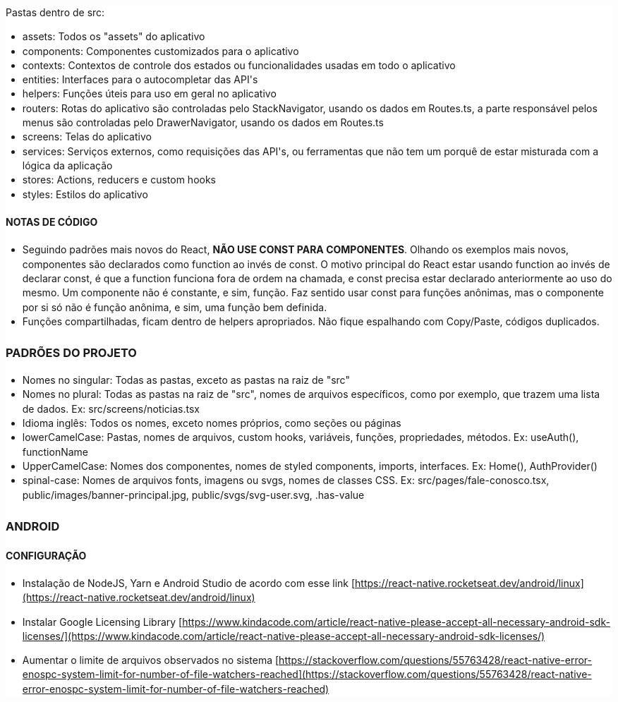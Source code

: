 Pastas dentro de src:

-   assets: Todos os "assets" do aplicativo
-   components: Componentes customizados para o aplicativo
-   contexts: Contextos de controle dos estados ou funcionalidades usadas em todo o aplicativo
-   entities: Interfaces para o autocompletar das API's
-   helpers: Funções úteis para uso em geral no aplicativo
-   routers: Rotas do aplicativo são controladas pelo StackNavigator, usando os dados em Routes.ts, a parte responsável pelos menus são controladas pelo DrawerNavigator, usando os dados em Routes.ts
-   screens: Telas do aplicativo
-   services: Serviços externos, como requisições das API's, ou ferramentas que não tem um porquê de estar misturada com a lógica da aplicação
-   stores: Actions, reducers e custom hooks
-   styles: Estilos do aplicativo

#### **NOTAS DE CÓDIGO**

-   Seguindo padrões mais novos do React, **NÃO USE CONST PARA COMPONENTES**. Olhando os exemplos mais novos, componentes são declarados como function ao invés de const. O motivo principal do React estar usando function ao invés de declarar const, é que a function funciona fora de ordem na chamada, e const precisa estar declarado anteriormente ao uso do mesmo. Um componente não é constante, e sim, função. Faz sentido usar const para funções anônimas, mas o componente por si só não é função anônima, e sim, uma função bem definida.
-   Funções compartilhadas, ficam dentro de helpers apropriados. Não fique espalhando com Copy/Paste, códigos duplicados.

### **PADRÕES DO PROJETO**

-   Nomes no singular: Todas as pastas, exceto as pastas na raiz de "src"
-   Nomes no plural: Todas as pastas na raiz de "src", nomes de arquivos específicos, como por exemplo, que trazem uma lista de dados. Ex: src/screens/noticias.tsx
-   Idioma inglês: Todos os nomes, exceto nomes próprios, como seções ou páginas
-   lowerCamelCase: Pastas, nomes de arquivos, custom hooks, variáveis, funções, propriedades, métodos. Ex: useAuth(), functionName
-   UpperCamelCase: Nomes dos componentes, nomes de styled components, imports, interfaces. Ex: Home(), AuthProvider()
-   spinal-case: Nomes de arquivos fonts, imagens ou svgs, nomes de classes CSS. Ex: src/pages/fale-conosco.tsx, public/images/banner-principal.jpg, public/svgs/svg-user.svg, .has-value

### **ANDROID**

#### **CONFIGURAÇÃO**

-   Instalação de NodeJS, Yarn e Android Studio de acordo com esse link [https://react-native.rocketseat.dev/android/linux](https://react-native.rocketseat.dev/android/linux)

-   Instalar Google Licensing Library [https://www.kindacode.com/article/react-native-please-accept-all-necessary-android-sdk-licenses/](https://www.kindacode.com/article/react-native-please-accept-all-necessary-android-sdk-licenses/)

-   Aumentar o limite de arquivos observados no sistema [https://stackoverflow.com/questions/55763428/react-native-error-enospc-system-limit-for-number-of-file-watchers-reached](https://stackoverflow.com/questions/55763428/react-native-error-enospc-system-limit-for-number-of-file-watchers-reached)
